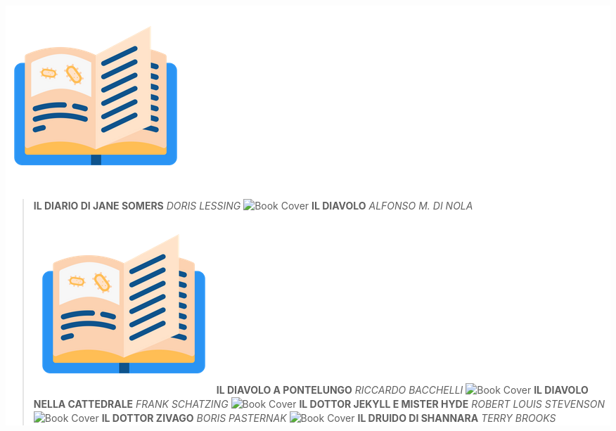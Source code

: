 ![Book Cover](data/placeholder.webp)
> **IL DIARIO DI JANE SOMERS**
*DORIS LESSING*
![Book Cover](http://books.google.com/books/content?id=swapoAEACAAJ&printsec=frontcover&img=1&zoom=1&source=gbs_api)
> **IL DIAVOLO**
*ALFONSO M. DI NOLA*
![Book Cover](data/placeholder.webp)
> **IL DIAVOLO A PONTELUNGO**
*RICCARDO BACCHELLI*
![Book Cover](http://books.google.com/books/content?id=FeNWAAAAYAAJ&printsec=frontcover&img=1&zoom=1&source=gbs_api)
> **IL DIAVOLO NELLA CATTEDRALE**
*FRANK SCHATZING*
![Book Cover](http://books.google.com/books/content?id=k6KkywEACAAJ&printsec=frontcover&img=1&zoom=1&source=gbs_api)
> **IL DOTTOR JEKYLL E MISTER HYDE**
*ROBERT LOUIS STEVENSON*
![Book Cover](http://books.google.com/books/content?id=GhHjmQEACAAJ&printsec=frontcover&img=1&zoom=1&source=gbs_api)
> **IL DOTTOR ZIVAGO**
*BORIS PASTERNAK*
![Book Cover](http://books.google.com/books/content?id=P4DDsmLubF0C&printsec=frontcover&img=1&zoom=1&edge=curl&source=gbs_api)
> **IL DRUIDO DI SHANNARA**
*TERRY BROOKS*